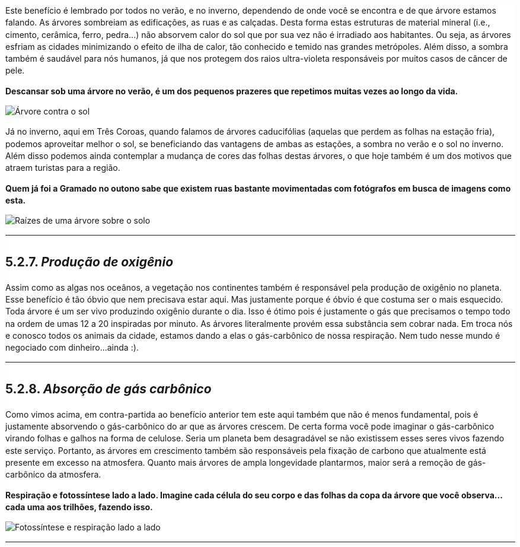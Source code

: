 Este benefício é lembrado por todos no verão, e no inverno, dependendo de onde você se encontra e de que árvore estamos falando. As árvores sombreiam as edificações, as ruas e as calçadas. Desta forma estas estruturas de material mineral (i.e., cimento, cerâmica, ferro, pedra...) não absorvem calor do sol que por sua vez não é irradiado aos habitantes. Ou seja, as árvores esfriam as cidades minimizando o efeito de ilha de calor, tão conhecido e temido nas grandes metrópoles. Além disso, a sombra também é saudável para nós humanos, já que nos protegem dos raios ultra-violeta responsáveis por muitos casos de câncer de pele.

<p class="legenda"><strong>Descansar sob uma árvore no verão, é um dos pequenos prazeres que repetimos muitas vezes ao longo da vida.</strong></p>
<img src="/img/sombra_de_uma_arvore.jpg" alt="Árvore contra o sol" width="670">

Já no inverno, aqui em Três Coroas, quando falamos de árvores caducifólias (aquelas que perdem as folhas na estação fria), podemos aproveitar melhor o sol, se beneficiando das vantagens de ambas as estações, a sombra no verão e o sol no inverno. Além disso podemos ainda contemplar a mudança de cores das folhas destas árvores, o que hoje também é um dos motivos que atraem turistas para a região.

<p class="legenda"><strong>Quem já foi a Gramado no outono sabe que existem ruas bastante movimentadas com fotógrafos em busca de imagens como esta.</strong></p>
<img src="/img/platanos_dourados_de_gramado.jpg" alt="Raízes de uma árvore sobre o solo" width="670">


---

## 5.2.7. ***Produção de oxigênio***

Assim como as algas nos oceânos, a vegetação nos continentes também é responsável pela produção de oxigênio no planeta. Esse benefício é tão óbvio que nem precisava estar aqui. Mas justamente porque é óbvio é que costuma ser o mais esquecido. Toda árvore é um ser vivo produzindo oxigênio durante o dia. Isso é ótimo pois é justamente o gás que precisamos o tempo todo na ordem de umas 12 a 20 inspiradas por minuto. As árvores literalmente provém essa substância sem cobrar nada. Em troca nós e conosco todos os animais da cidade, estamos dando a elas o gás-carbônico de nossa respiração. Nem tudo nesse mundo é negociado com dinheiro...ainda :).

---

## 5.2.8. ***Absorção de gás carbônico***

Como vimos acima, em contra-partida ao benefício anterior tem este aqui também que não é menos fundamental, pois é justamente absorvendo o gás-carbônico do ar que as árvores crescem. De certa forma você pode imaginar o gás-carbônico virando folhas e galhos na forma de celulose. Seria um planeta bem desagradável se não existissem esses seres vivos fazendo este serviço. Portanto, as árvores em crescimento também são responsáveis pela fixação de carbono que atualmente está presente em excesso na atmosfera. Quanto mais árvores de ampla longevidade plantarmos, maior será a remoção de gás-carbônico da atmosfera.

<p class="legenda"><strong>Respiração e fotossíntese lado a lado. Imagine cada célula do seu corpo e das folhas da copa da árvore que você observa... cada uma aos trilhões, fazendo isso.</strong></p>
<img src="/img/fotossintese_respiracao.png" alt="Fotossíntese e respiração lado a lado" width="670">

---
